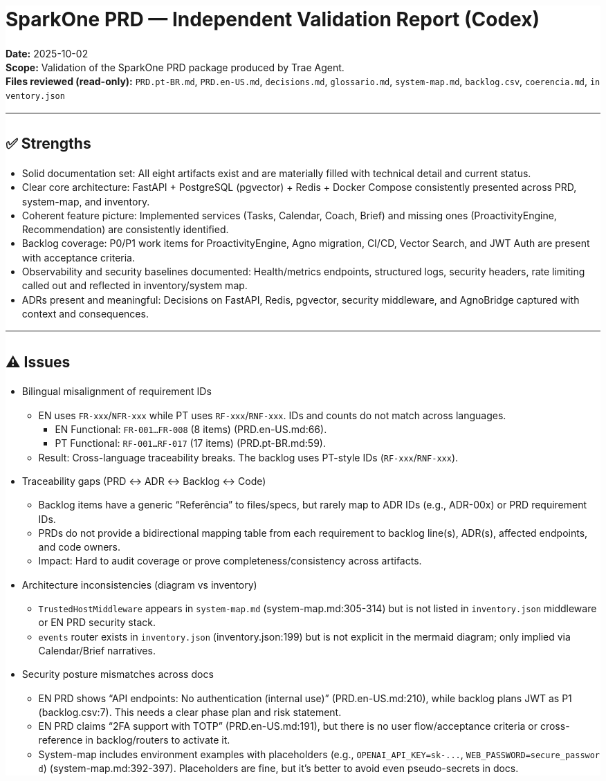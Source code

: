 # SparkOne PRD — Independent Validation Report (Codex)

**Date:** 2025-10-02  
**Scope:** Validation of the SparkOne PRD package produced by Trae Agent.  
**Files reviewed (read-only):** `PRD.pt-BR.md`, `PRD.en-US.md`, `decisions.md`, `glossario.md`, `system-map.md`, `backlog.csv`, `coerencia.md`, `inventory.json`

---

## ✅ Strengths

- Solid documentation set: All eight artifacts exist and are materially filled with technical detail and current status.  
- Clear core architecture: FastAPI + PostgreSQL (pgvector) + Redis + Docker Compose consistently presented across PRD, system-map, and inventory.  
- Coherent feature picture: Implemented services (Tasks, Calendar, Coach, Brief) and missing ones (ProactivityEngine, Recommendation) are consistently identified.  
- Backlog coverage: P0/P1 work items for ProactivityEngine, Agno migration, CI/CD, Vector Search, and JWT Auth are present with acceptance criteria.  
- Observability and security baselines documented: Health/metrics endpoints, structured logs, security headers, rate limiting called out and reflected in inventory/system map.  
- ADRs present and meaningful: Decisions on FastAPI, Redis, pgvector, security middleware, and AgnoBridge captured with context and consequences.

---

## ⚠️ Issues

- Bilingual misalignment of requirement IDs
  - EN uses `FR-xxx`/`NFR-xxx` while PT uses `RF-xxx`/`RNF-xxx`. IDs and counts do not match across languages.  
    - EN Functional: `FR-001…FR-008` (8 items) (PRD.en-US.md:66).  
    - PT Functional: `RF-001…RF-017` (17 items) (PRD.pt-BR.md:59).  
  - Result: Cross-language traceability breaks. The backlog uses PT-style IDs (`RF-xxx`/`RNF-xxx`).

- Traceability gaps (PRD ↔ ADR ↔ Backlog ↔ Code)
  - Backlog items have a generic “Referência” to files/specs, but rarely map to ADR IDs (e.g., ADR-00x) or PRD requirement IDs.  
  - PRDs do not provide a bidirectional mapping table from each requirement to backlog line(s), ADR(s), affected endpoints, and code owners.  
  - Impact: Hard to audit coverage or prove completeness/consistency across artifacts.

- Architecture inconsistencies (diagram vs inventory)
  - `TrustedHostMiddleware` appears in `system-map.md` (system-map.md:305-314) but is not listed in `inventory.json` middleware or EN PRD security stack.  
  - `events` router exists in `inventory.json` (inventory.json:199) but is not explicit in the mermaid diagram; only implied via Calendar/Brief narratives.

- Security posture mismatches across docs
  - EN PRD shows “API endpoints: No authentication (internal use)” (PRD.en-US.md:210), while backlog plans JWT as P1 (backlog.csv:7). This needs a clear phase plan and risk statement.  
  - EN PRD claims “2FA support with TOTP” (PRD.en-US.md:191), but there is no user flow/acceptance criteria or cross-reference in backlog/routers to activate it.  
  - System-map includes environment examples with placeholders (e.g., `OPENAI_API_KEY=sk-...`, `WEB_PASSWORD=secure_password`) (system-map.md:392-397). Placeholders are fine, but it’s better to avoid even pseudo-secrets in docs.
